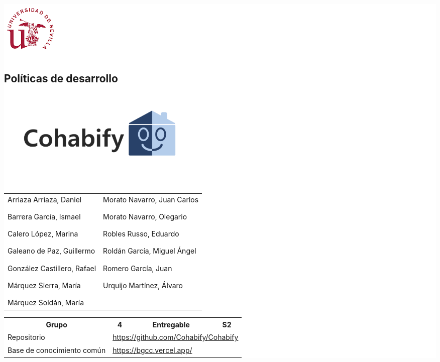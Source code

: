 ![US Logo](images/logo_us.png)

Políticas de desarrollo
---


![Cohabify](images/Cohabify.png)

<table>
    <tbody>
        <tr>
            <td rowspan=2>Arriaza Arriaza, Daniel <p></p> Barrera García, Ismael <p></p> Calero López, Marina <p></p> Galeano de Paz, Guillermo <p></p> González Castillero, Rafael <p></p> Márquez Sierra, María <p></p> Márquez Soldán, María
            </td>
            <td rowspan=2>Morato Navarro, Juan Carlos <p></p> Morato Navarro, Olegario <p></p> Robles Russo, Eduardo <p></p> Roldán García, Miguel Ángel <p></p> Romero García, Juan <p></p> Urquijo Martínez, Álvaro <p></p>
            </td>
        </tr>
    </tbody>
</table>

<table>
  <tr>
    <th>Grupo</th>
    <th>4</th>
    <th>Entregable</th>
    <th>S2</th>
  </tr>
  <tr>
    <td>Repositorio</td>
    <td colspan="3"><a href="https://github.com/Cohabify/Cohabify">https://github.com/Cohabify/Cohabify</a></td>
  </tr>
  <tr>
    <td>Base de conocimiento común</td>
    <td colspan="3"><a href="https://bgcc.vercel.app/">https://bgcc.vercel.app/</a></td>
  </tr>
</table>
